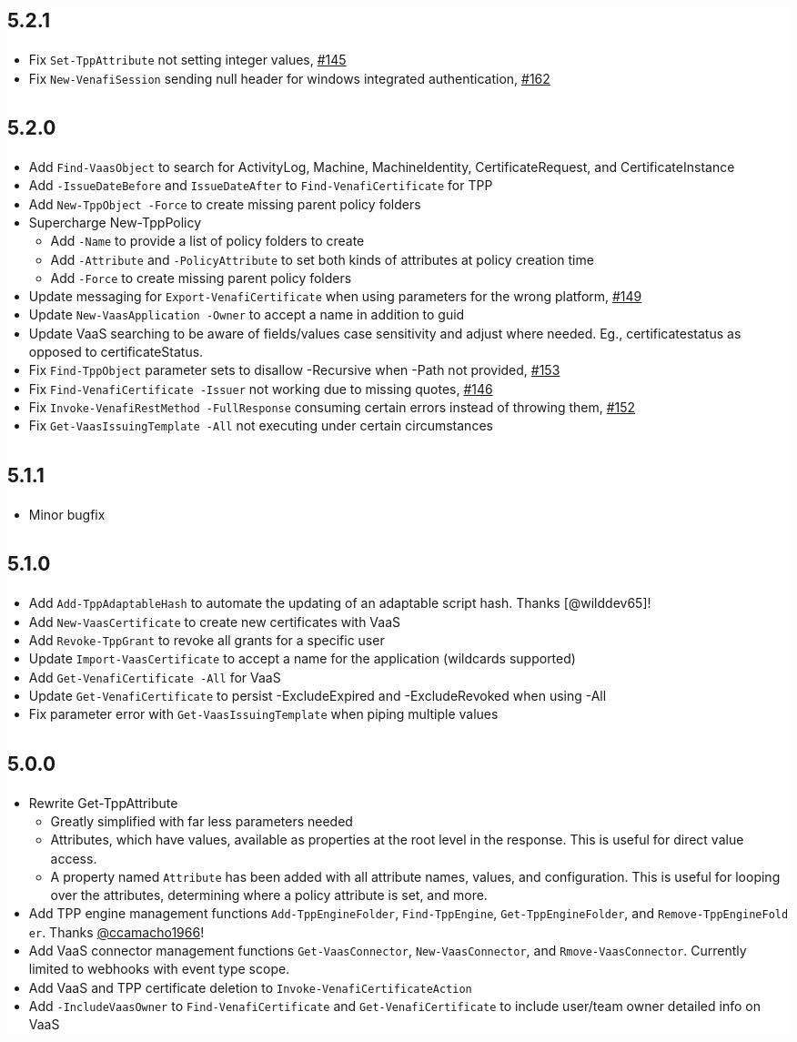 
## 5.2.1
- Fix `Set-TppAttribute` not setting integer values, [#145](https://github.com/Venafi/VenafiPS/issues/145)
- Fix `New-VenafiSession` sending null header for windows integrated authentication, [#162](https://github.com/Venafi/VenafiPS/issues/162)


## 5.2.0
- Add `Find-VaasObject` to search for ActivityLog, Machine, MachineIdentity, CertificateRequest, and CertificateInstance
- Add `-IssueDateBefore` and `IssueDateAfter` to `Find-VenafiCertificate` for TPP
- Add `New-TppObject -Force` to create missing parent policy folders
- Supercharge New-TppPolicy
  - Add `-Name` to provide a list of policy folders to create
  - Add `-Attribute` and `-PolicyAttribute` to set both kinds of attributes at policy creation time
  - Add `-Force` to create missing parent policy folders
- Update messaging for `Export-VenafiCertificate` when using parameters for the wrong platform, [#149](https://github.com/Venafi/VenafiPS/issues/149)
- Update `New-VaasApplication -Owner` to accept a name in addition to guid
- Update VaaS searching to be aware of fields/values case sensitivity and adjust where needed.  Eg., certificatestatus as opposed to certificateStatus.
- Fix `Find-TppObject` parameter sets to disallow -Recursive when -Path not provided, [#153](https://github.com/Venafi/VenafiPS/issues/153)
- Fix `Find-VenafiCertificate -Issuer` not working due to missing quotes, [#146](https://github.com/Venafi/VenafiPS/issues/146)
- Fix `Invoke-VenafiRestMethod -FullResponse` consuming certain errors instead of throwing them, [#152](https://github.com/Venafi/VenafiPS/issues/152)
- Fix `Get-VaasIssuingTemplate -All` not executing under certain circumstances
 


## 5.1.1
- Minor bugfix


## 5.1.0
- Add `Add-TppAdaptableHash` to automate the updating of an adaptable script hash. Thanks [@wilddev65]!
- Add `New-VaasCertificate` to create new certificates with VaaS
- Add `Revoke-TppGrant` to revoke all grants for a specific user
- Update `Import-VaasCertificate` to accept a name for the application (wildcards supported)
- Add `Get-VenafiCertificate -All` for VaaS
- Update `Get-VenafiCertificate` to persist -ExcludeExpired and -ExcludeRevoked when using -All
- Fix parameter error with `Get-VaasIssuingTemplate` when piping multiple values


## 5.0.0
- Rewrite Get-TppAttribute
  - Greatly simplified with far less parameters needed
  - Attributes, which have values, available as properties at the root level in the response.  This is useful for direct value access.
  - A property named `Attribute` has been added with all attribute names, values, and configuration.  This is useful for looping over the attributes, determining where a policy attribute is set, and more.
- Add TPP engine management functions `Add-TppEngineFolder`, `Find-TppEngine`, `Get-TppEngineFolder`, and `Remove-TppEngineFolder`.  Thanks [@ccamacho1966](https://github.com/ccamacho1966)!
- Add VaaS connector management functions `Get-VaasConnector`, `New-VaasConnector`, and `Rmove-VaasConnector`.  Currently limited to webhooks with event type scope.
- Add VaaS and TPP certificate deletion to `Invoke-VenafiCertificateAction`
- Add `-IncludeVaasOwner` to `Find-VenafiCertificate` and `Get-VenafiCertificate` to include user/team owner detailed info on VaaS
